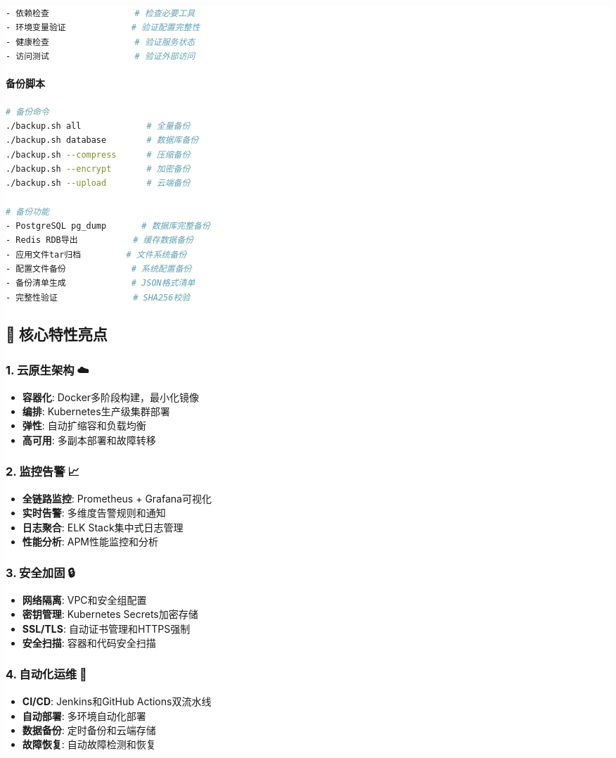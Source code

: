 ```bash
- 依赖检查                 # 检查必要工具
- 环境变量验证             # 验证配置完整性
- 健康检查                 # 验证服务状态
- 访问测试                 # 验证外部访问
```

#### **备份脚本**
```bash
# 备份命令
./backup.sh all             # 全量备份
./backup.sh database        # 数据库备份
./backup.sh --compress      # 压缩备份
./backup.sh --encrypt       # 加密备份
./backup.sh --upload        # 云端备份

# 备份功能
- PostgreSQL pg_dump       # 数据库完整备份
- Redis RDB导出           # 缓存数据备份
- 应用文件tar归档         # 文件系统备份
- 配置文件备份             # 系统配置备份
- 备份清单生成             # JSON格式清单
- 完整性验证               # SHA256校验
```

## 🎯 核心特性亮点

### 1. **云原生架构** ☁️
- **容器化**: Docker多阶段构建，最小化镜像
- **编排**: Kubernetes生产级集群部署
- **弹性**: 自动扩缩容和负载均衡
- **高可用**: 多副本部署和故障转移

### 2. **监控告警** 📈
- **全链路监控**: Prometheus + Grafana可视化
- **实时告警**: 多维度告警规则和通知
- **日志聚合**: ELK Stack集中式日志管理
- **性能分析**: APM性能监控和分析

### 3. **安全加固** 🔒
- **网络隔离**: VPC和安全组配置
- **密钥管理**: Kubernetes Secrets加密存储
- **SSL/TLS**: 自动证书管理和HTTPS强制
- **安全扫描**: 容器和代码安全扫描

### 4. **自动化运维** 🤖
- **CI/CD**: Jenkins和GitHub Actions双流水线
- **自动部署**: 多环境自动化部署
- **数据备份**: 定时备份和云端存储
- **故障恢复**: 自动故障检测和恢复
